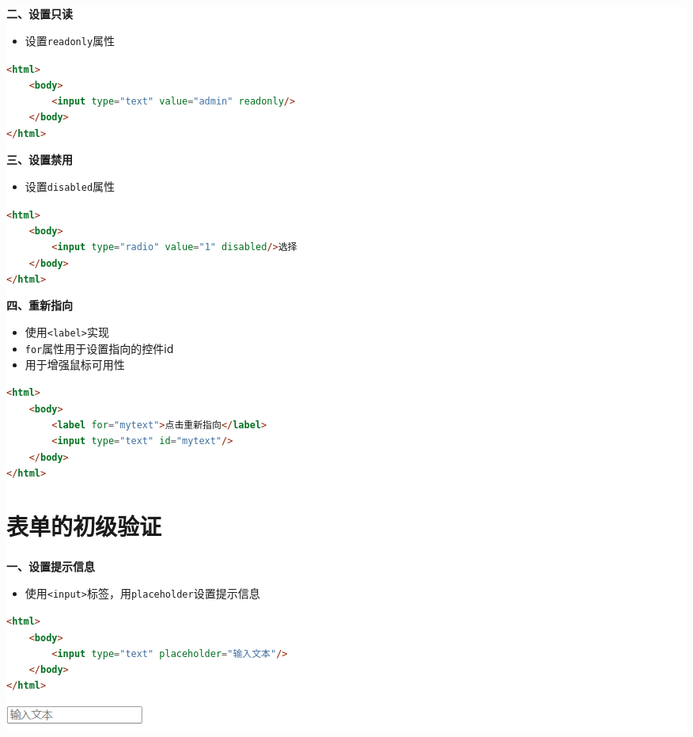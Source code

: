 **二、设置只读**

* 设置`readonly`属性

```html
<html>
    <body>
        <input type="text" value="admin" readonly/>
    </body>
</html>
```

**三、设置禁用**

* 设置`disabled`属性

```html
<html>
    <body>
        <input type="radio" value="1" disabled/>选择
    </body>
</html>
```

**四、重新指向**

* 使用`<label>`实现
* `for`属性用于设置指向的控件id
* 用于增强鼠标可用性

```html
<html>
    <body>
        <label for="mytext">点击重新指向</label>
        <input type="text" id="mytext"/>
    </body>
</html>
```

# 表单的初级验证

**一、设置提示信息**

* 使用`<input>`标签，用`placeholder`设置提示信息

```html
<html>
    <body>
        <input type="text" placeholder="输入文本"/>
    </body>
</html>
```

<img src="./photo/提示信息.png" style="zoom:80%;" />
